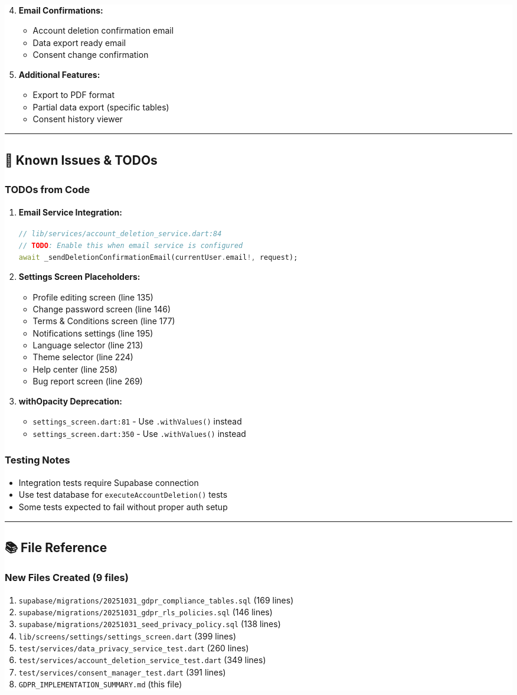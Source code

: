 4. **Email Confirmations:**
   - Account deletion confirmation email
   - Data export ready email
   - Consent change confirmation

5. **Additional Features:**
   - Export to PDF format
   - Partial data export (specific tables)
   - Consent history viewer

---

## 🐛 Known Issues & TODOs

### TODOs from Code

1. **Email Service Integration:**
   ```dart
   // lib/services/account_deletion_service.dart:84
   // TODO: Enable this when email service is configured
   await _sendDeletionConfirmationEmail(currentUser.email!, request);
   ```

2. **Settings Screen Placeholders:**
   - Profile editing screen (line 135)
   - Change password screen (line 146)
   - Terms & Conditions screen (line 177)
   - Notifications settings (line 195)
   - Language selector (line 213)
   - Theme selector (line 224)
   - Help center (line 258)
   - Bug report screen (line 269)

3. **withOpacity Deprecation:**
   - `settings_screen.dart:81` - Use `.withValues()` instead
   - `settings_screen.dart:350` - Use `.withValues()` instead

### Testing Notes

- Integration tests require Supabase connection
- Use test database for `executeAccountDeletion()` tests
- Some tests expected to fail without proper auth setup

---

## 📚 File Reference

### New Files Created (9 files)

1. `supabase/migrations/20251031_gdpr_compliance_tables.sql` (169 lines)
2. `supabase/migrations/20251031_gdpr_rls_policies.sql` (146 lines)
3. `supabase/migrations/20251031_seed_privacy_policy.sql` (138 lines)
4. `lib/screens/settings/settings_screen.dart` (399 lines)
5. `test/services/data_privacy_service_test.dart` (260 lines)
6. `test/services/account_deletion_service_test.dart` (349 lines)
7. `test/services/consent_manager_test.dart` (391 lines)
8. `GDPR_IMPLEMENTATION_SUMMARY.md` (this file)
